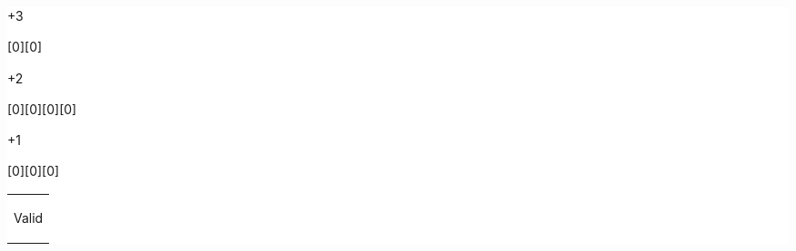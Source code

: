 <tr>

<td>

+3

</td>

<td>

<dice>[0][0]</dice>

</td>

</tr>

<tr>

<td>

+2

</td>

<td>

<dice>[0][0][0][0]</dice>

</td>

</tr>

<tr>

<td>

+1

</td>

<td>

<dice>[0][0][0]</dice>

</td>

</tr>

</tbody>

</table>

<table id="table005">

<tbody>

<tr>

<td colspan="2">

Valid

</td>

</tr>
